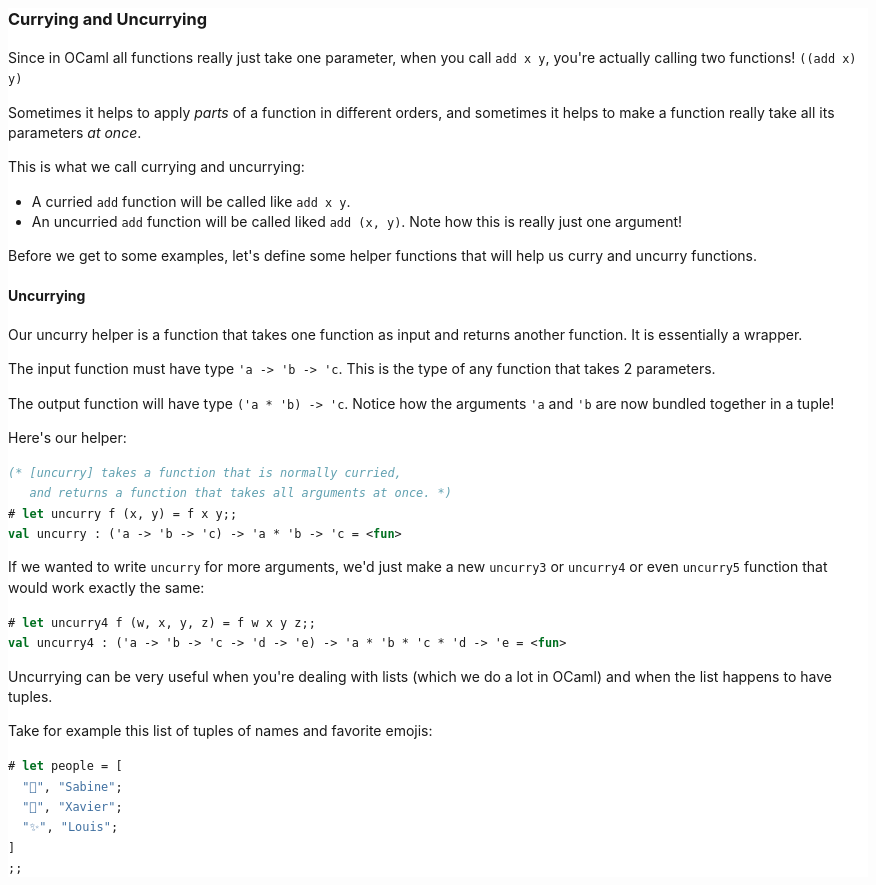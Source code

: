 ### Currying and Uncurrying

Since in OCaml all functions really just take one parameter, when you call `add x y`, you're actually calling two functions! `((add x) y)`

Sometimes it helps to apply _parts_ of a function in different orders, and sometimes it helps to make a function really take all its parameters _at once_.

This is what we call currying and uncurrying:

* A curried `add` function will be called like `add x y`.
* An uncurried `add` function will be called liked `add (x, y)`. Note how this is really just one argument!

Before we get to some examples, let's define some helper functions that will help us curry and uncurry functions.

#### Uncurrying

Our uncurry helper is a function that takes one function as input and returns another function. It is essentially a wrapper.

The input function must have type `'a -> 'b -> 'c`. This is the type of any function that takes 2 parameters.

The output function will have type `('a * 'b) -> 'c`. Notice how the arguments `'a` and `'b` are now bundled together in a tuple!

Here's our helper:

```ocaml
(* [uncurry] takes a function that is normally curried,
   and returns a function that takes all arguments at once. *)
# let uncurry f (x, y) = f x y;;
val uncurry : ('a -> 'b -> 'c) -> 'a * 'b -> 'c = <fun>
```

If we wanted to write `uncurry` for more arguments, we'd just make a new `uncurry3` or `uncurry4` or even `uncurry5` function that would work exactly the same:

```ocaml
# let uncurry4 f (w, x, y, z) = f w x y z;;
val uncurry4 : ('a -> 'b -> 'c -> 'd -> 'e) -> 'a * 'b * 'c * 'd -> 'e = <fun>
```

Uncurrying can be very useful when you're dealing with lists (which we do a lot in OCaml) and when the list happens to have tuples.

Take for example this list of tuples of names and favorite emojis:

```ocaml
# let people = [
  "🐫", "Sabine";
  "🚀", "Xavier";
  "✨", "Louis";
]
;;
```
